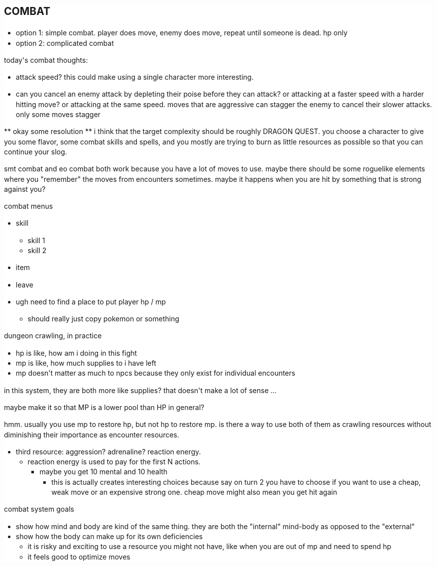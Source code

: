 ## COMBAT

- option 1: simple combat. player does move, enemy does move, repeat until someone is dead. hp only
- option 2: complicated combat


today's combat thoughts:

- attack speed? this could make using a single character more interesting.

- can you cancel an enemy attack by depleting their poise before they can attack? 
	or attacking at a faster speed with a harder hitting move?
	or attacking at the same speed. moves that are aggressive can stagger the enemy to cancel their slower attacks. only some moves stagger



** okay some resolution **
i think that the target complexity should be roughly DRAGON QUEST. you choose a character to give you some flavor, some combat skills and spells, and you mostly are trying to burn as little resources as possible so that you can continue your slog.


smt combat and eo combat both work because you have a lot of moves to use. maybe there should be some roguelike elements where you "remember" the moves from encounters sometimes. maybe it happens when you are hit by something that is strong against you?

combat menus
- skill
	- skill 1
	- skill 2
- item
- leave

- ugh need to find a place to put player hp / mp
	- should really just copy pokemon or something

dungeon crawling, in practice
- hp is like, how am i doing in this fight
- mp is like, how much supplies to i have left
- mp doesn't matter as much to npcs because they only exist for individual encounters

in this system, they are both more like supplies? that doesn't make a lot of sense ...

maybe make it so that MP is a lower pool than HP in general? 

hmm. usually you use mp to restore hp, but not hp to restore mp. is there a way to use both of them as crawling resources without diminishing their importance as encounter resources.
- third resource: aggression? adrenaline? reaction energy. 
	- reaction energy is used to pay for the first N actions. 
		- maybe you get 10 mental and 10 health
			- this is actually creates interesting choices because say on turn 2 you have to choose if you want to use a cheap, weak move or an expensive strong one. cheap move might also mean you get hit again

combat system goals
- show how mind and body are kind of the same thing. they are both the "internal" mind-body as opposed to the "external"
- show how the body can make up for its own deficiencies
	- it is risky and exciting to use a resource you might not have, like when you are out of mp and need to spend hp
	- it feels good to optimize moves
